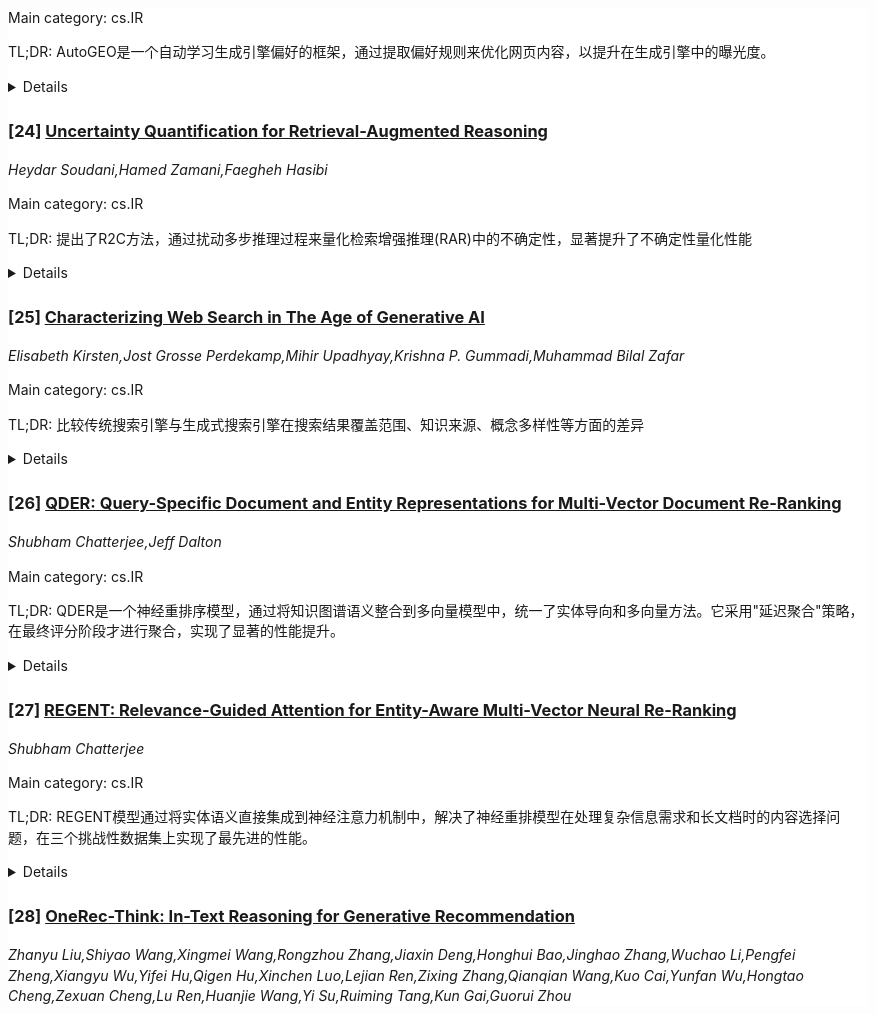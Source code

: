 Main category: cs.IR

TL;DR: AutoGEO是一个自动学习生成引擎偏好的框架，通过提取偏好规则来优化网页内容，以提升在生成引擎中的曝光度。


<details><summary>Details</summary></details>


### [24] [Uncertainty Quantification for Retrieval-Augmented Reasoning](https://arxiv.org/abs/2510.11483)
*Heydar Soudani,Hamed Zamani,Faegheh Hasibi*

Main category: cs.IR

TL;DR: 提出了R2C方法，通过扰动多步推理过程来量化检索增强推理(RAR)中的不确定性，显著提升了不确定性量化性能


<details><summary>Details</summary></details>


### [25] [Characterizing Web Search in The Age of Generative AI](https://arxiv.org/abs/2510.11560)
*Elisabeth Kirsten,Jost Grosse Perdekamp,Mihir Upadhyay,Krishna P. Gummadi,Muhammad Bilal Zafar*

Main category: cs.IR

TL;DR: 比较传统搜索引擎与生成式搜索引擎在搜索结果覆盖范围、知识来源、概念多样性等方面的差异


<details><summary>Details</summary></details>


### [26] [QDER: Query-Specific Document and Entity Representations for Multi-Vector Document Re-Ranking](https://arxiv.org/abs/2510.11589)
*Shubham Chatterjee,Jeff Dalton*

Main category: cs.IR

TL;DR: QDER是一个神经重排序模型，通过将知识图谱语义整合到多向量模型中，统一了实体导向和多向量方法。它采用"延迟聚合"策略，在最终评分阶段才进行聚合，实现了显著的性能提升。


<details><summary>Details</summary></details>


### [27] [REGENT: Relevance-Guided Attention for Entity-Aware Multi-Vector Neural Re-Ranking](https://arxiv.org/abs/2510.11592)
*Shubham Chatterjee*

Main category: cs.IR

TL;DR: REGENT模型通过将实体语义直接集成到神经注意力机制中，解决了神经重排模型在处理复杂信息需求和长文档时的内容选择问题，在三个挑战性数据集上实现了最先进的性能。


<details><summary>Details</summary></details>


### [28] [OneRec-Think: In-Text Reasoning for Generative Recommendation](https://arxiv.org/abs/2510.11639)
*Zhanyu Liu,Shiyao Wang,Xingmei Wang,Rongzhou Zhang,Jiaxin Deng,Honghui Bao,Jinghao Zhang,Wuchao Li,Pengfei Zheng,Xiangyu Wu,Yifei Hu,Qigen Hu,Xinchen Luo,Lejian Ren,Zixing Zhang,Qianqian Wang,Kuo Cai,Yunfan Wu,Hongtao Cheng,Zexuan Cheng,Lu Ren,Huanjie Wang,Yi Su,Ruiming Tang,Kun Gai,Guorui Zhou*
